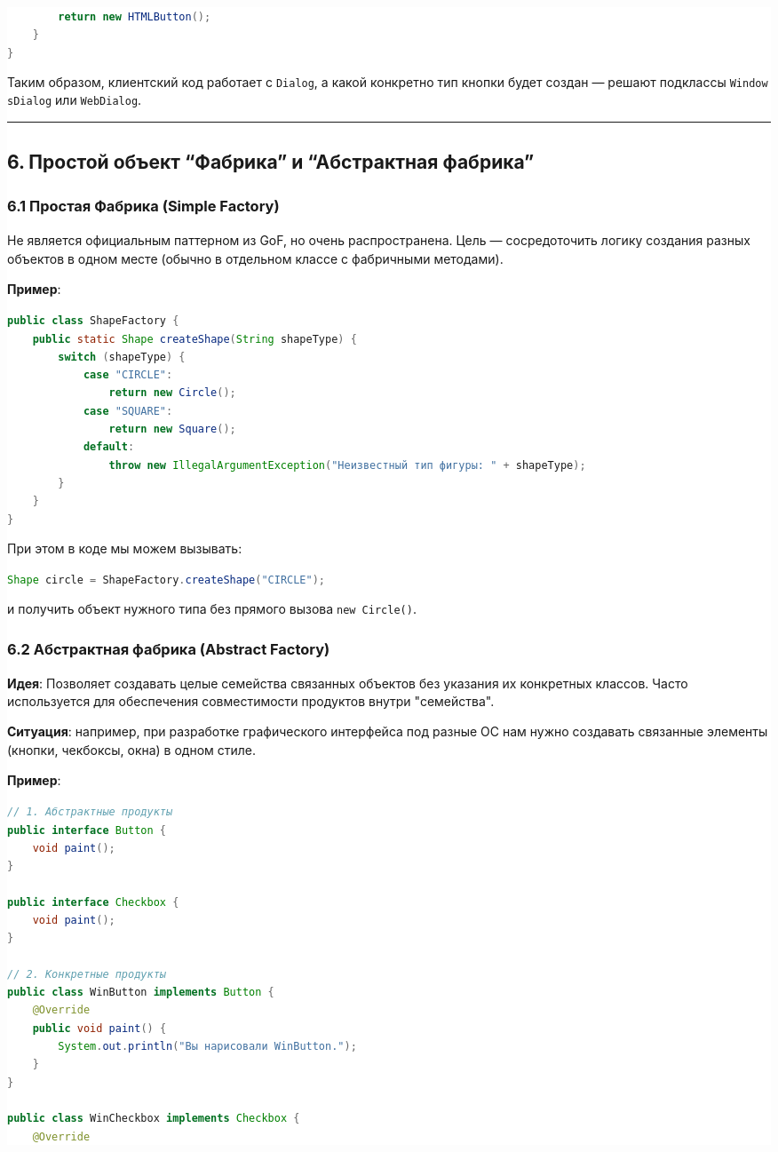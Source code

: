 ```java
        return new HTMLButton();
    }
}
```
Таким образом, клиентский код работает с `Dialog`, а какой конкретно тип кнопки будет создан — решают подклассы `WindowsDialog` или `WebDialog`.

---

## 6. Простой объект “Фабрика” и “Абстрактная фабрика”

### 6.1 Простая Фабрика (Simple Factory)
Не является официальным паттерном из GoF, но очень распространена. Цель — сосредоточить логику создания разных объектов в одном месте (обычно в отдельном классе с фабричными методами).

**Пример**:
```java
public class ShapeFactory {
    public static Shape createShape(String shapeType) {
        switch (shapeType) {
            case "CIRCLE":
                return new Circle();
            case "SQUARE":
                return new Square();
            default:
                throw new IllegalArgumentException("Неизвестный тип фигуры: " + shapeType);
        }
    }
}
```
При этом в коде мы можем вызывать:
```java
Shape circle = ShapeFactory.createShape("CIRCLE");
```
и получить объект нужного типа без прямого вызова `new Circle()`.

### 6.2 Абстрактная фабрика (Abstract Factory)
**Идея**: Позволяет создавать целые семейства связанных объектов без указания их конкретных классов. Часто используется для обеспечения совместимости продуктов внутри "семейства".

**Ситуация**: например, при разработке графического интерфейса под разные ОС нам нужно создавать связанные элементы (кнопки, чекбоксы, окна) в одном стиле.

**Пример**:
```java
// 1. Абстрактные продукты
public interface Button {
    void paint();
}

public interface Checkbox {
    void paint();
}

// 2. Конкретные продукты
public class WinButton implements Button {
    @Override
    public void paint() {
        System.out.println("Вы нарисовали WinButton.");
    }
}

public class WinCheckbox implements Checkbox {
    @Override
```
